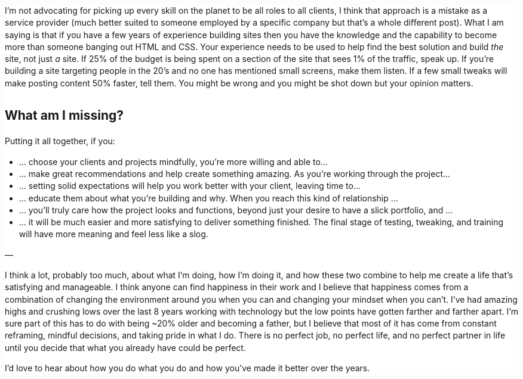 I’m not advocating for picking up every skill on the planet to be all roles to all clients, I think that approach is a mistake as a service provider (much better suited to someone employed by a specific company but that’s a whole different post). What I am saying is that if you have a few years of experience building sites then you have the knowledge and the capability to become more than someone banging out HTML and CSS. Your experience needs to be used to help find the best solution and build *the* site, not just *a* site. If 25% of the budget is being spent on a section of the site that sees 1% of the traffic, speak up. If you’re building a site targeting people in the 20’s and no one has mentioned small screens, make them listen. If a few small tweaks will make posting content 50% faster, tell them. You might be wrong and you might be shot down but your opinion matters.

What am I missing?
------------------

Putting it all together, if you:

- … choose your clients and projects mindfully, you’re more willing and able to…
- … make great recommendations and help create something amazing. As you’re working through the project…
- … setting solid expectations will help you work better with your client, leaving time to…
- … educate them about what you’re building and why. When you reach this kind of relationship …
- … you’ll truly care how the project looks and functions, beyond just your desire to have a slick portfolio, and …
- … it will be much easier and more satisfying to deliver something finished. The final stage of testing, tweaking, and training will have more meaning and feel less like a slog.

—

I think a lot, probably too much, about what I’m doing, how I’m doing it, and how these two combine to help me create a life that’s satisfying and manageable. I think anyone can find happiness in their work and I believe that happiness comes from a combination of changing the environment around you when you can and changing your mindset when you can’t. I’ve had amazing highs and crushing lows over the last 8 years working with technology but the low points have gotten farther and farther apart. I’m sure part of this has to do with being ~20% older and becoming a father, but I believe that most of it has come from constant reframing, mindful decisions, and taking pride in what I do. There is no perfect job, no perfect life, and no perfect partner in life until you decide that what you already have could be perfect.

I’d love to hear about how you do what you do and how you’ve made it better over the years.
